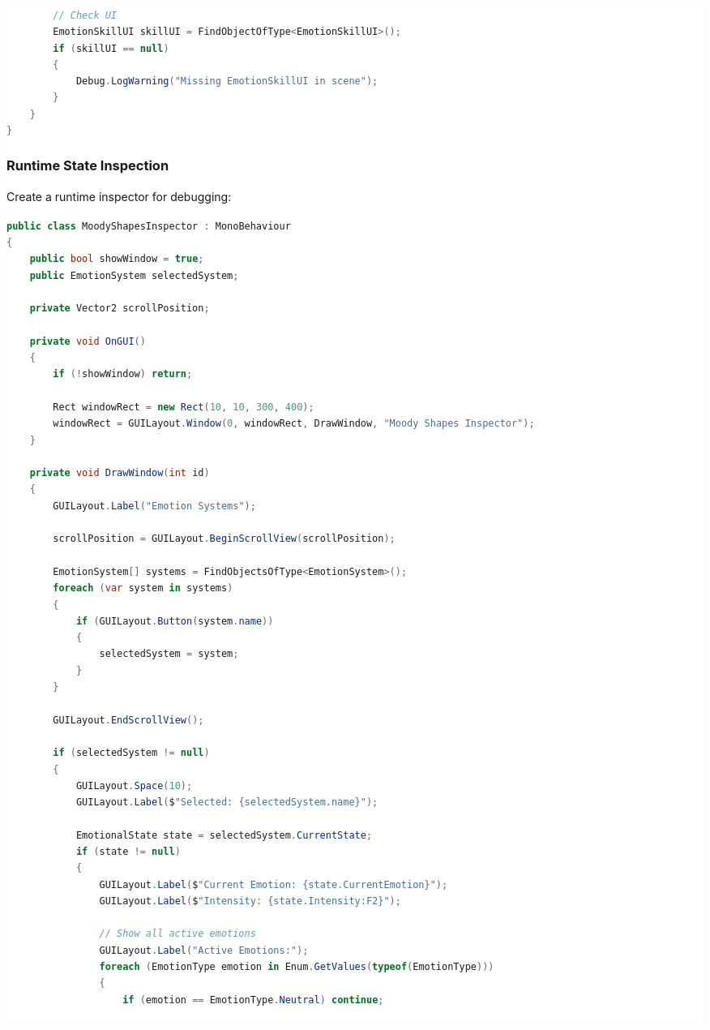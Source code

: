 ```csharp
        // Check UI
        EmotionSkillUI skillUI = FindObjectOfType<EmotionSkillUI>();
        if (skillUI == null)
        {
            Debug.LogWarning("Missing EmotionSkillUI in scene");
        }
    }
}
```

### Runtime State Inspection

Create a runtime inspector for debugging:

```csharp
public class MoodyShapesInspector : MonoBehaviour
{
    public bool showWindow = true;
    public EmotionSystem selectedSystem;
    
    private Vector2 scrollPosition;
    
    private void OnGUI()
    {
        if (!showWindow) return;
        
        Rect windowRect = new Rect(10, 10, 300, 400);
        windowRect = GUILayout.Window(0, windowRect, DrawWindow, "Moody Shapes Inspector");
    }
    
    private void DrawWindow(int id)
    {
        GUILayout.Label("Emotion Systems");
        
        scrollPosition = GUILayout.BeginScrollView(scrollPosition);
        
        EmotionSystem[] systems = FindObjectsOfType<EmotionSystem>();
        foreach (var system in systems)
        {
            if (GUILayout.Button(system.name))
            {
                selectedSystem = system;
            }
        }
        
        GUILayout.EndScrollView();
        
        if (selectedSystem != null)
        {
            GUILayout.Space(10);
            GUILayout.Label($"Selected: {selectedSystem.name}");
            
            EmotionalState state = selectedSystem.CurrentState;
            if (state != null)
            {
                GUILayout.Label($"Current Emotion: {state.CurrentEmotion}");
                GUILayout.Label($"Intensity: {state.Intensity:F2}");
                
                // Show all active emotions
                GUILayout.Label("Active Emotions:");
                foreach (EmotionType emotion in Enum.GetValues(typeof(EmotionType)))
                {
                    if (emotion == EmotionType.Neutral) continue;
                    
```